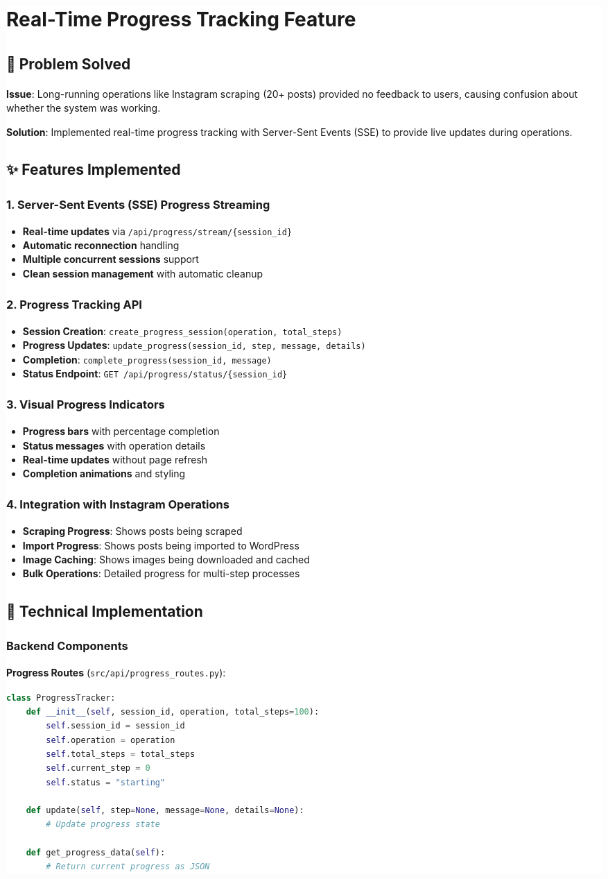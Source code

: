 # Real-Time Progress Tracking Feature

## 🎯 Problem Solved

**Issue**: Long-running operations like Instagram scraping (20+ posts) provided no feedback to users, causing confusion about whether the system was working.

**Solution**: Implemented real-time progress tracking with Server-Sent Events (SSE) to provide live updates during operations.

## ✨ Features Implemented

### 1. Server-Sent Events (SSE) Progress Streaming
- **Real-time updates** via `/api/progress/stream/{session_id}`
- **Automatic reconnection** handling
- **Multiple concurrent sessions** support
- **Clean session management** with automatic cleanup

### 2. Progress Tracking API
- **Session Creation**: `create_progress_session(operation, total_steps)`
- **Progress Updates**: `update_progress(session_id, step, message, details)`
- **Completion**: `complete_progress(session_id, message)`
- **Status Endpoint**: `GET /api/progress/status/{session_id}`

### 3. Visual Progress Indicators
- **Progress bars** with percentage completion
- **Status messages** with operation details
- **Real-time updates** without page refresh
- **Completion animations** and styling

### 4. Integration with Instagram Operations
- **Scraping Progress**: Shows posts being scraped
- **Import Progress**: Shows posts being imported to WordPress
- **Image Caching**: Shows images being downloaded and cached
- **Bulk Operations**: Detailed progress for multi-step processes

## 🔧 Technical Implementation

### Backend Components

**Progress Routes** (`src/api/progress_routes.py`):
```python
class ProgressTracker:
    def __init__(self, session_id, operation, total_steps=100):
        self.session_id = session_id
        self.operation = operation
        self.total_steps = total_steps
        self.current_step = 0
        self.status = "starting"
        
    def update(self, step=None, message=None, details=None):
        # Update progress state
        
    def get_progress_data(self):
        # Return current progress as JSON
```
